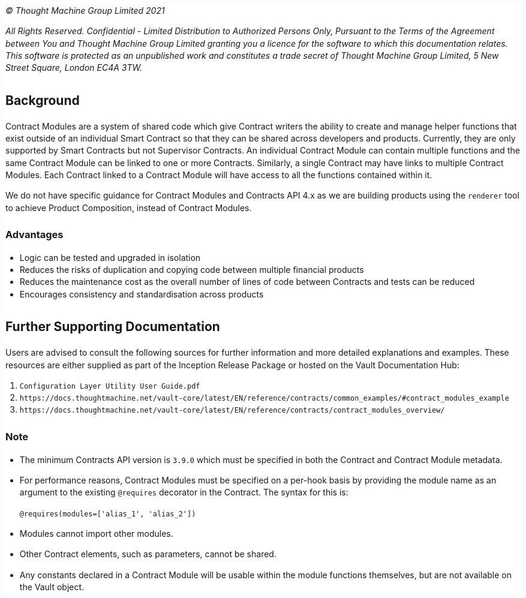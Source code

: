_© Thought Machine Group Limited 2021_

_All Rights Reserved. Confidential - Limited Distribution to Authorized Persons Only, Pursuant to the Terms of the Agreement between You and Thought Machine Group Limited granting you a licence for the software to which this documentation relates. This software is protected as an unpublished work and constitutes a trade secret of Thought Machine Group Limited, 5 New Street Square, London EC4A 3TW._

## Background

Contract Modules are a system of shared code which give Contract writers the ability to create and manage helper functions that exist outside of an individual Smart Contract so that they can be shared across developers and products. Currently, they are only supported by Smart Contracts but not Supervisor Contracts. An individual Contract Module can contain multiple functions and the same Contract Module can be linked to one or more Contracts. Similarly, a single Contract may have links to multiple Contract Modules. Each Contract linked to a Contract Module will have access to all the functions contained within it.

We do not have specific guidance for Contract Modules and Contracts API 4.x as we are building products using the `renderer` tool to achieve Product Composition, instead of Contract Modules.

### Advantages

* Logic can be tested and upgraded in isolation
* Reduces the risks of duplication and copying code between multiple financial products
* Reduces the maintenance cost as the overall number of lines of code between Contracts and tests can be reduced
* Encourages consistency and standardisation across products

## Further Supporting Documentation

Users are advised to consult the following sources for further information and more detailed explanations and examples. These resources are either supplied as part of the Inception Release Package or hosted on the Vault Documentation Hub:

1. `Configuration Layer Utility User Guide.pdf`
2. `https://docs.thoughtmachine.net/vault-core/latest/EN/reference/contracts/common_examples/#contract_modules_example`
3. `https://docs.thoughtmachine.net/vault-core/latest/EN/reference/contracts/contract_modules_overview/`

### Note

* The minimum Contracts API version is `3.9.0` which must be specified in both the Contract and Contract Module metadata.
* For performance reasons, Contract Modules must be specified on a per-hook basis by providing the module name as an argument to the existing `@requires` decorator in the Contract.
The syntax for this is:

    `@requires(modules=['alias_1', 'alias_2'])`

* Modules cannot import other modules.
* Other Contract elements, such as parameters, cannot be shared.
* Any constants declared in a Contract Module will be usable within the module functions themselves, but are not available on the Vault object.
